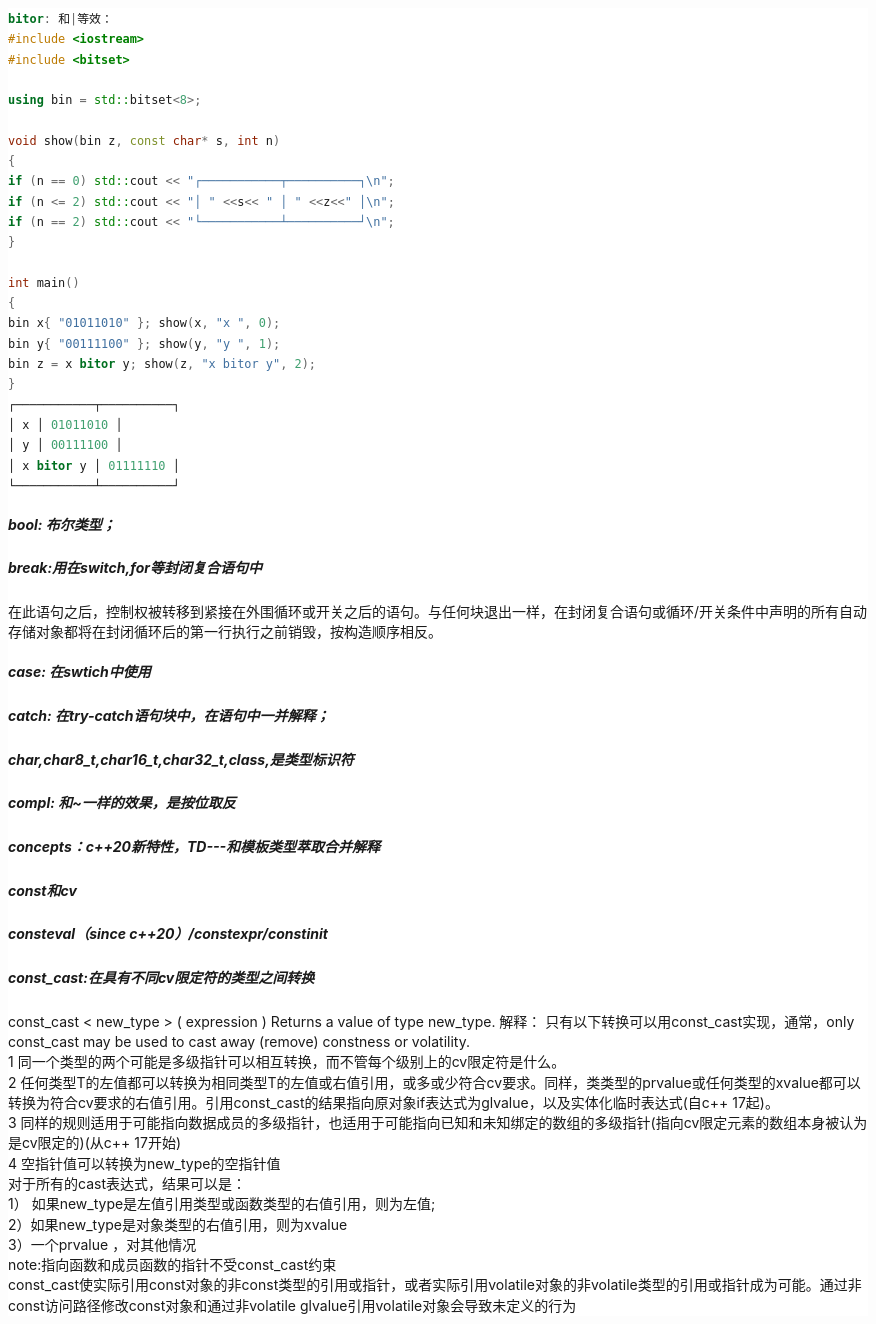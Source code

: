 ```cpp
bitor: 和|等效：
#include <iostream>
#include <bitset>
 
using bin = std::bitset<8>;
 
void show(bin z, const char* s, int n)
{
if (n == 0) std::cout << "┌───────────┬──────────┐\n";
if (n <= 2) std::cout << "│ " <<s<< " │ " <<z<<" │\n";
if (n == 2) std::cout << "└───────────┴──────────┘\n";
}
 
int main()
{
bin x{ "01011010" }; show(x, "x ", 0);
bin y{ "00111100" }; show(y, "y ", 1);
bin z = x bitor y; show(z, "x bitor y", 2);
}
┌───────────┬──────────┐
│ x │ 01011010 │
│ y │ 00111100 │
│ x bitor y │ 01111110 │
└───────────┴──────────┘
```

##### bool: 布尔类型；
##### break:用在switch,for等封闭复合语句中
在此语句之后，控制权被转移到紧接在外围循环或开关之后的语句。与任何块退出一样，在封闭复合语句或循环/开关条件中声明的所有自动存储对象都将在封闭循环后的第一行执行之前销毁，按构造顺序相反。
##### case: 在swtich中使用 
##### catch: 在try-catch语句块中，在语句中一并解释；
##### char,char8_t,char16_t,char32_t,class,是类型标识符
##### compl: 和~一样的效果，是按位取反
##### concepts：c++20新特性，TD---和模板类型萃取合并解释
##### const和cv
##### consteval（since c++20）/constexpr/constinit 
##### const_cast:在具有不同cv限定符的类型之间转换
const_cast < new_type > ( expression ) 
Returns a value of type new_type.
解释： 只有以下转换可以用const_cast实现，通常，only const_cast may be used to cast away (remove) constness or volatility.  
1 同一个类型的两个可能是多级指针可以相互转换，而不管每个级别上的cv限定符是什么。  
2 任何类型T的左值都可以转换为相同类型T的左值或右值引用，或多或少符合cv要求。同样，类类型的prvalue或任何类型的xvalue都可以转换为符合cv要求的右值引用。引用const_cast的结果指向原对象if表达式为glvalue，以及实体化临时表达式(自c++ 17起)。  
3 同样的规则适用于可能指向数据成员的多级指针，也适用于可能指向已知和未知绑定的数组的多级指针(指向cv限定元素的数组本身被认为是cv限定的)(从c++ 17开始)  
4 空指针值可以转换为new_type的空指针值  
对于所有的cast表达式，结果可以是：  
1） 如果new_type是左值引用类型或函数类型的右值引用，则为左值;  
2）如果new_type是对象类型的右值引用，则为xvalue  
3）一个prvalue ，对其他情况   
note:指向函数和成员函数的指针不受const_cast约束  
const_cast使实际引用const对象的非const类型的引用或指针，或者实际引用volatile对象的非volatile类型的引用或指针成为可能。通过非const访问路径修改const对象和通过非volatile glvalue引用volatile对象会导致未定义的行为 
 